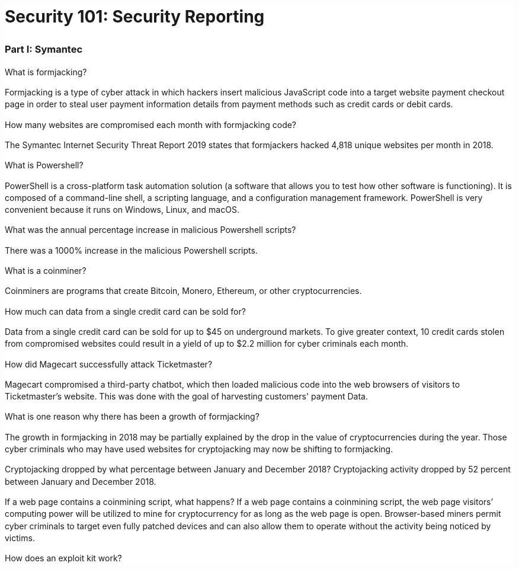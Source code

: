 # Security 101: Security Reporting

### Part I: Symantec

What is formjacking? 

Formjacking is a type of cyber attack in which hackers insert malicious JavaScript code into a target website payment checkout page in order to steal user payment information details from payment methods such as credit cards or debit cards. 

How many websites are compromised each month with formjacking code? 

The Symantec Internet Security Threat Report 2019 states that formjackers hacked 4,818 unique websites per month in 2018.

What is Powershell? 

PowerShell is a cross-platform task automation solution (a software that allows you to test how other software is functioning). It is composed of a command-line shell, a scripting language, and a configuration management framework. PowerShell is very convenient because it runs on Windows, Linux, and macOS.

What was the annual percentage increase in malicious Powershell scripts? 

There was a 1000% increase in the malicious Powershell scripts.

What is a coinminer? 

Coinminers are programs that create Bitcoin, Monero, Ethereum, or other cryptocurrencies.

How much can data from a single credit card can be sold for? 

Data from a single credit card can be sold for up to $45 on underground markets. To give greater context, 10 credit cards stolen from compromised websites could result in a yield of up to $2.2 million for cyber criminals each month.

How did Magecart successfully attack Ticketmaster? 

Magecart compromised a third-party chatbot, which then loaded malicious code into the web browsers of visitors to Ticketmaster’s website. This was done with the goal of harvesting customers' payment Data.

What is one reason why there has been a growth of formjacking? 

The growth in formjacking in 2018 may be partially explained by the drop in the value of cryptocurrencies during the year. Those cyber criminals who may have used websites for cryptojacking may now be shifting to formjacking.

Cryptojacking dropped by what percentage between January and December 2018?
Cryptojacking activity dropped by 52 percent between January and December 2018.

If a web page contains a coinmining script, what happens? 
If a web page contains a coinmining script, the web page visitors’ computing power will be utilized to mine for cryptocurrency for as long as the web page is open. Browser-based miners permit cyber criminals to target even fully patched devices and can also allow them to operate without the activity being noticed by victims.

How does an exploit kit work? 

